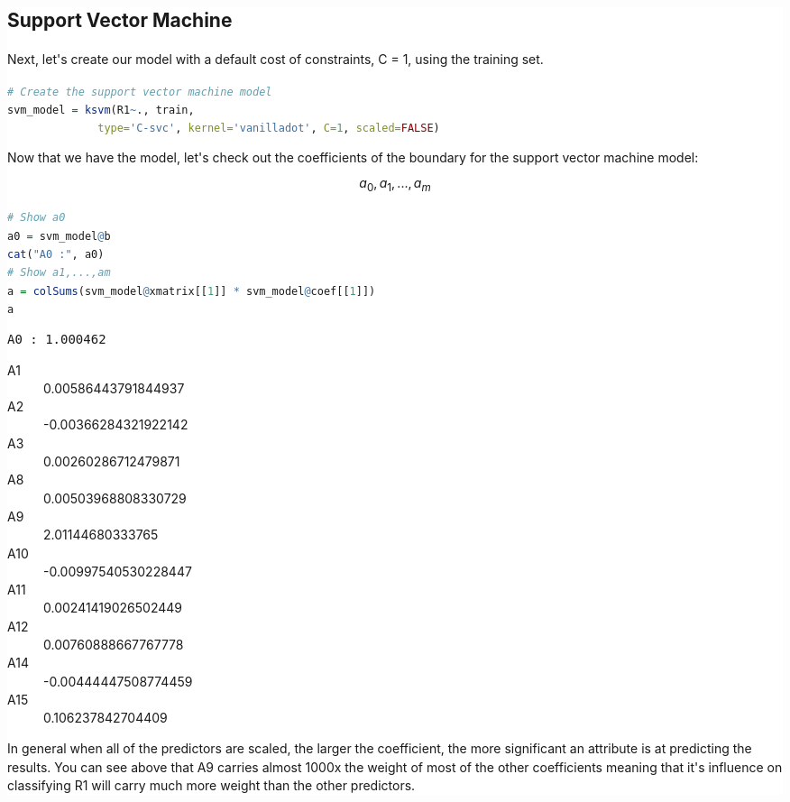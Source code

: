 ## Support Vector Machine

Next, let's create our model with a default cost of constraints, C = 1, using the training set.

```R
# Create the support vector machine model
svm_model = ksvm(R1~., train,
              type='C-svc', kernel='vanilladot', C=1, scaled=FALSE)
```

Now that we have the model, let's check out the coefficients of the boundary for the support vector machine model: $$a_{0}, a_{1}, ..., a_{m}$$

```R
# Show a0
a0 = svm_model@b
cat("A0 :", a0)
# Show a1,...,am
a = colSums(svm_model@xmatrix[[1]] * svm_model@coef[[1]])
a
```
<div class="output">
<pre>
A0 : 1.000462
</pre>
</div>
<dl class=dl-horizontal>
	<dt>A1</dt>
		<dd>0.00586443791844937</dd>
	<dt>A2</dt>
		<dd>-0.00366284321922142</dd>
	<dt>A3</dt>
		<dd>0.00260286712479871</dd>
	<dt>A8</dt>
		<dd>0.00503968808330729</dd>
	<dt>A9</dt>
		<dd>2.01144680333765</dd>
	<dt>A10</dt>
		<dd>-0.00997540530228447</dd>
	<dt>A11</dt>
		<dd>0.00241419026502449</dd>
	<dt>A12</dt>
		<dd>0.00760888667767778</dd>
	<dt>A14</dt>
		<dd>-0.00444447508774459</dd>
	<dt>A15</dt>
		<dd>0.106237842704409</dd>
</dl>

In general when all of the predictors are scaled, the larger the coefficient, the more significant an attribute is at predicting the results.  You can see above that A9 carries almost 1000x the weight of most of the other coefficients meaning that it's influence on classifying R1 will carry much more weight than the other predictors.
